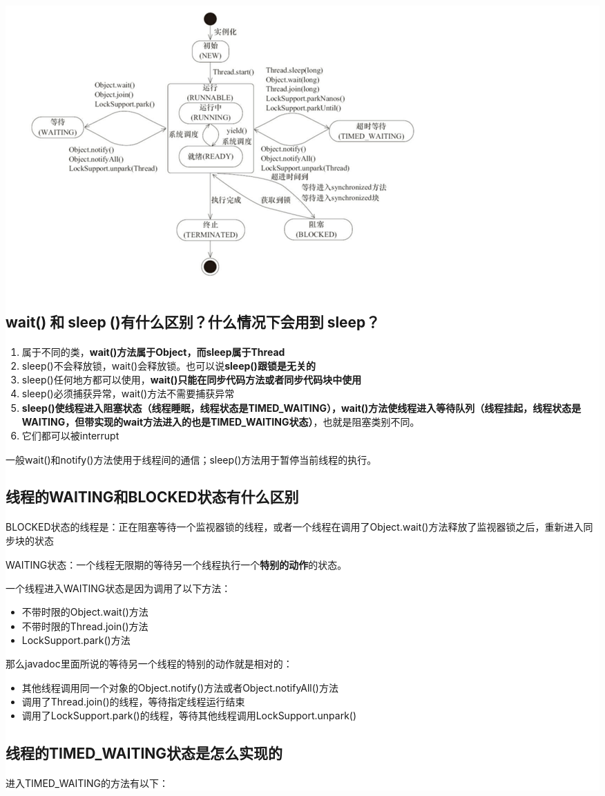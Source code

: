 ![线程状态转换](./Pics/线程状态.png)  

## wait() 和 sleep ()有什么区别？什么情况下会用到 sleep？
1. 属于不同的类，**wait()方法属于Object，而sleep属于Thread**
2. sleep()不会释放锁，wait()会释放锁。也可以说**sleep()跟锁是无关的**
3. sleep()任何地方都可以使用，**wait()只能在同步代码方法或者同步代码块中使用**
4. sleep()必须捕获异常，wait()方法不需要捕获异常
5. **sleep()使线程进入阻塞状态（线程睡眠，线程状态是TIMED_WAITING），wait()方法使线程进入等待队列（线程挂起，线程状态是WAITING，但带实现的wait方法进入的也是TIMED_WAITING状态）**，也就是阻塞类别不同。
6. 它们都可以被interrupt

一般wait()和notify()方法使用于线程间的通信；sleep()方法用于暂停当前线程的执行。  

## 线程的WAITING和BLOCKED状态有什么区别
BLOCKED状态的线程是：正在阻塞等待一个监视器锁的线程，或者一个线程在调用了Object.wait()方法释放了监视器锁之后，重新进入同步块的状态  

WAITING状态：一个线程无限期的等待另一个线程执行一个**特别的动作**的状态。  

一个线程进入WAITING状态是因为调用了以下方法：

* 不带时限的Object.wait()方法
* 不带时限的Thread.join()方法
* LockSupport.park()方法

那么javadoc里面所说的等待另一个线程的特别的动作就是相对的：

* 其他线程调用同一个对象的Object.notify()方法或者Object.notifyAll()方法
* 调用了Thread.join()的线程，等待指定线程运行结束
* 调用了LockSupport.park()的线程，等待其他线程调用LockSupport.unpark()


## 线程的TIMED_WAITING状态是怎么实现的
进入TIMED_WAITING的方法有以下：
